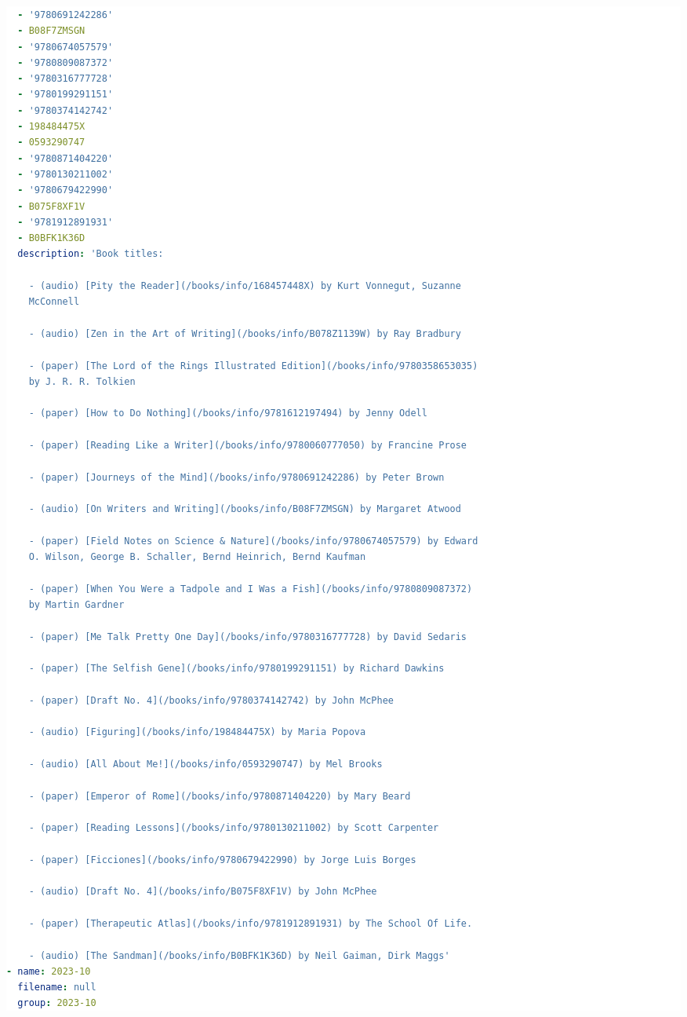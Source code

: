 ```yaml
  - '9780691242286'
  - B08F7ZMSGN
  - '9780674057579'
  - '9780809087372'
  - '9780316777728'
  - '9780199291151'
  - '9780374142742'
  - 198484475X
  - 0593290747
  - '9780871404220'
  - '9780130211002'
  - '9780679422990'
  - B075F8XF1V
  - '9781912891931'
  - B0BFK1K36D
  description: 'Book titles:

    - (audio) [Pity the Reader](/books/info/168457448X) by Kurt Vonnegut, Suzanne
    McConnell

    - (audio) [Zen in the Art of Writing](/books/info/B078Z1139W) by Ray Bradbury

    - (paper) [The Lord of the Rings Illustrated Edition](/books/info/9780358653035)
    by J. R. R. Tolkien

    - (paper) [How to Do Nothing](/books/info/9781612197494) by Jenny Odell

    - (paper) [Reading Like a Writer](/books/info/9780060777050) by Francine Prose

    - (paper) [Journeys of the Mind](/books/info/9780691242286) by Peter Brown

    - (audio) [On Writers and Writing](/books/info/B08F7ZMSGN) by Margaret Atwood

    - (paper) [Field Notes on Science & Nature](/books/info/9780674057579) by Edward
    O. Wilson, George B. Schaller, Bernd Heinrich, Bernd Kaufman

    - (paper) [When You Were a Tadpole and I Was a Fish](/books/info/9780809087372)
    by Martin Gardner

    - (paper) [Me Talk Pretty One Day](/books/info/9780316777728) by David Sedaris

    - (paper) [The Selfish Gene](/books/info/9780199291151) by Richard Dawkins

    - (paper) [Draft No. 4](/books/info/9780374142742) by John McPhee

    - (audio) [Figuring](/books/info/198484475X) by Maria Popova

    - (audio) [All About Me!](/books/info/0593290747) by Mel Brooks

    - (paper) [Emperor of Rome](/books/info/9780871404220) by Mary Beard

    - (paper) [Reading Lessons](/books/info/9780130211002) by Scott Carpenter

    - (paper) [Ficciones](/books/info/9780679422990) by Jorge Luis Borges

    - (audio) [Draft No. 4](/books/info/B075F8XF1V) by John McPhee

    - (paper) [Therapeutic Atlas](/books/info/9781912891931) by The School Of Life.

    - (audio) [The Sandman](/books/info/B0BFK1K36D) by Neil Gaiman, Dirk Maggs'
- name: 2023-10
  filename: null
  group: 2023-10
```